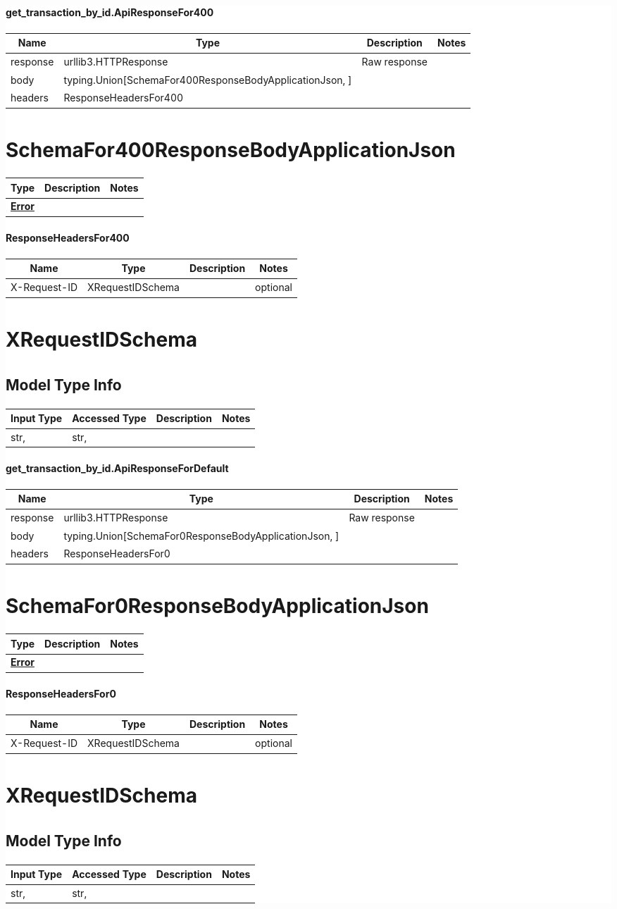 
#### get_transaction_by_id.ApiResponseFor400
Name | Type | Description  | Notes
------------- | ------------- | ------------- | -------------
response | urllib3.HTTPResponse | Raw response |
body | typing.Union[SchemaFor400ResponseBodyApplicationJson, ] |  |
headers | ResponseHeadersFor400 |  |

# SchemaFor400ResponseBodyApplicationJson
Type | Description  | Notes
------------- | ------------- | -------------
[**Error**](../../models/Error.md) |  | 

#### ResponseHeadersFor400

Name | Type | Description  | Notes
------------- | ------------- | ------------- | -------------
X-Request-ID | XRequestIDSchema | | optional

# XRequestIDSchema

## Model Type Info
Input Type | Accessed Type | Description | Notes
------------ | ------------- | ------------- | -------------
str,  | str,  |  | 


#### get_transaction_by_id.ApiResponseForDefault
Name | Type | Description  | Notes
------------- | ------------- | ------------- | -------------
response | urllib3.HTTPResponse | Raw response |
body | typing.Union[SchemaFor0ResponseBodyApplicationJson, ] |  |
headers | ResponseHeadersFor0 |  |

# SchemaFor0ResponseBodyApplicationJson
Type | Description  | Notes
------------- | ------------- | -------------
[**Error**](../../models/Error.md) |  | 

#### ResponseHeadersFor0

Name | Type | Description  | Notes
------------- | ------------- | ------------- | -------------
X-Request-ID | XRequestIDSchema | | optional

# XRequestIDSchema

## Model Type Info
Input Type | Accessed Type | Description | Notes
------------ | ------------- | ------------- | -------------
str,  | str,  |  | 
